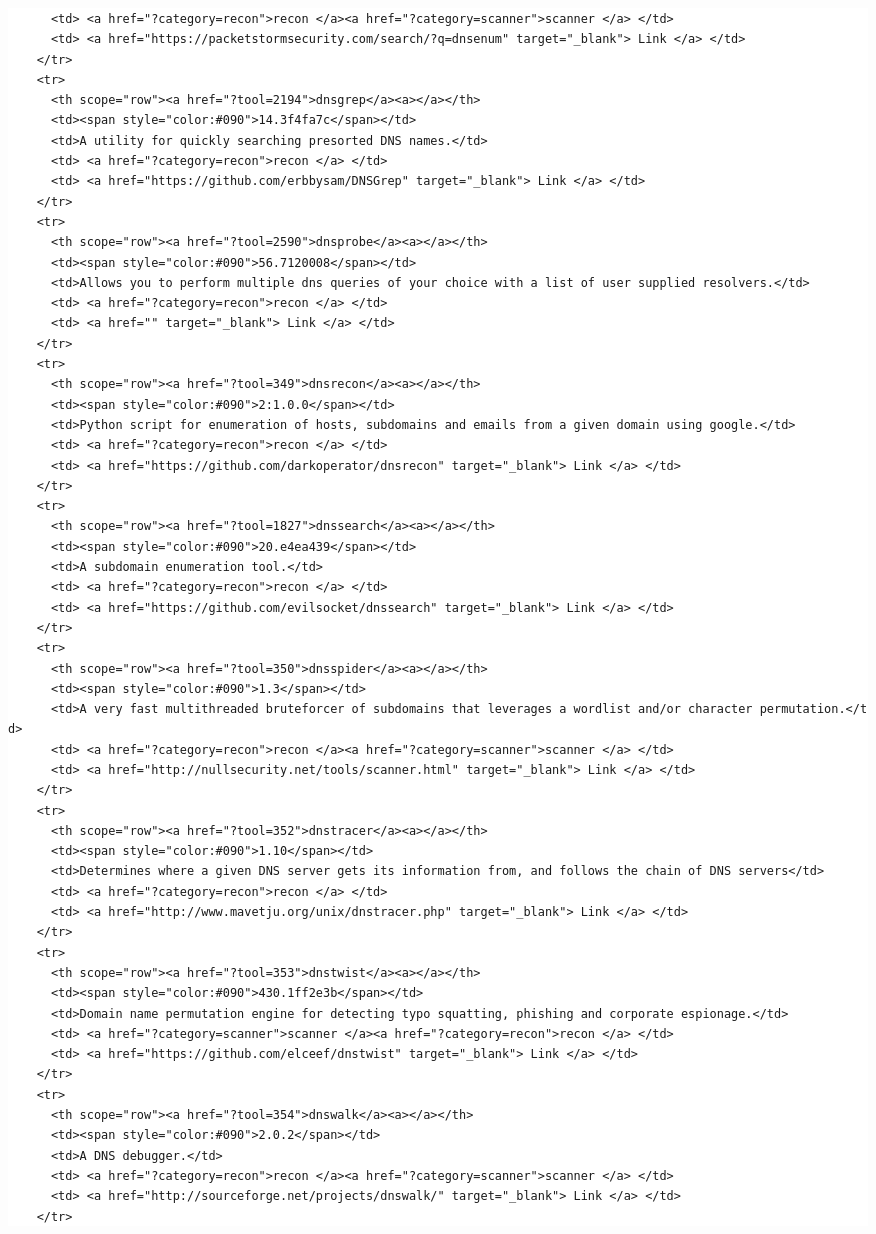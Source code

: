           <td> <a href="?category=recon">recon </a><a href="?category=scanner">scanner </a> </td>
          <td> <a href="https://packetstormsecurity.com/search/?q=dnsenum" target="_blank"> Link </a> </td>
        </tr>
        <tr>
          <th scope="row"><a href="?tool=2194">dnsgrep</a><a></a></th>
          <td><span style="color:#090">14.3f4fa7c</span></td>
          <td>A utility for quickly searching presorted DNS names.</td>
          <td> <a href="?category=recon">recon </a> </td>
          <td> <a href="https://github.com/erbbysam/DNSGrep" target="_blank"> Link </a> </td>
        </tr>
        <tr>
          <th scope="row"><a href="?tool=2590">dnsprobe</a><a></a></th>
          <td><span style="color:#090">56.7120008</span></td>
          <td>Allows you to perform multiple dns queries of your choice with a list of user supplied resolvers.</td>
          <td> <a href="?category=recon">recon </a> </td>
          <td> <a href="" target="_blank"> Link </a> </td>
        </tr>
        <tr>
          <th scope="row"><a href="?tool=349">dnsrecon</a><a></a></th>
          <td><span style="color:#090">2:1.0.0</span></td>
          <td>Python script for enumeration of hosts, subdomains and emails from a given domain using google.</td>
          <td> <a href="?category=recon">recon </a> </td>
          <td> <a href="https://github.com/darkoperator/dnsrecon" target="_blank"> Link </a> </td>
        </tr>
        <tr>
          <th scope="row"><a href="?tool=1827">dnssearch</a><a></a></th>
          <td><span style="color:#090">20.e4ea439</span></td>
          <td>A subdomain enumeration tool.</td>
          <td> <a href="?category=recon">recon </a> </td>
          <td> <a href="https://github.com/evilsocket/dnssearch" target="_blank"> Link </a> </td>
        </tr>
        <tr>
          <th scope="row"><a href="?tool=350">dnsspider</a><a></a></th>
          <td><span style="color:#090">1.3</span></td>
          <td>A very fast multithreaded bruteforcer of subdomains that leverages a wordlist and/or character permutation.</td>
          <td> <a href="?category=recon">recon </a><a href="?category=scanner">scanner </a> </td>
          <td> <a href="http://nullsecurity.net/tools/scanner.html" target="_blank"> Link </a> </td>
        </tr>
        <tr>
          <th scope="row"><a href="?tool=352">dnstracer</a><a></a></th>
          <td><span style="color:#090">1.10</span></td>
          <td>Determines where a given DNS server gets its information from, and follows the chain of DNS servers</td>
          <td> <a href="?category=recon">recon </a> </td>
          <td> <a href="http://www.mavetju.org/unix/dnstracer.php" target="_blank"> Link </a> </td>
        </tr>
        <tr>
          <th scope="row"><a href="?tool=353">dnstwist</a><a></a></th>
          <td><span style="color:#090">430.1ff2e3b</span></td>
          <td>Domain name permutation engine for detecting typo squatting, phishing and corporate espionage.</td>
          <td> <a href="?category=scanner">scanner </a><a href="?category=recon">recon </a> </td>
          <td> <a href="https://github.com/elceef/dnstwist" target="_blank"> Link </a> </td>
        </tr>
        <tr>
          <th scope="row"><a href="?tool=354">dnswalk</a><a></a></th>
          <td><span style="color:#090">2.0.2</span></td>
          <td>A DNS debugger.</td>
          <td> <a href="?category=recon">recon </a><a href="?category=scanner">scanner </a> </td>
          <td> <a href="http://sourceforge.net/projects/dnswalk/" target="_blank"> Link </a> </td>
        </tr>